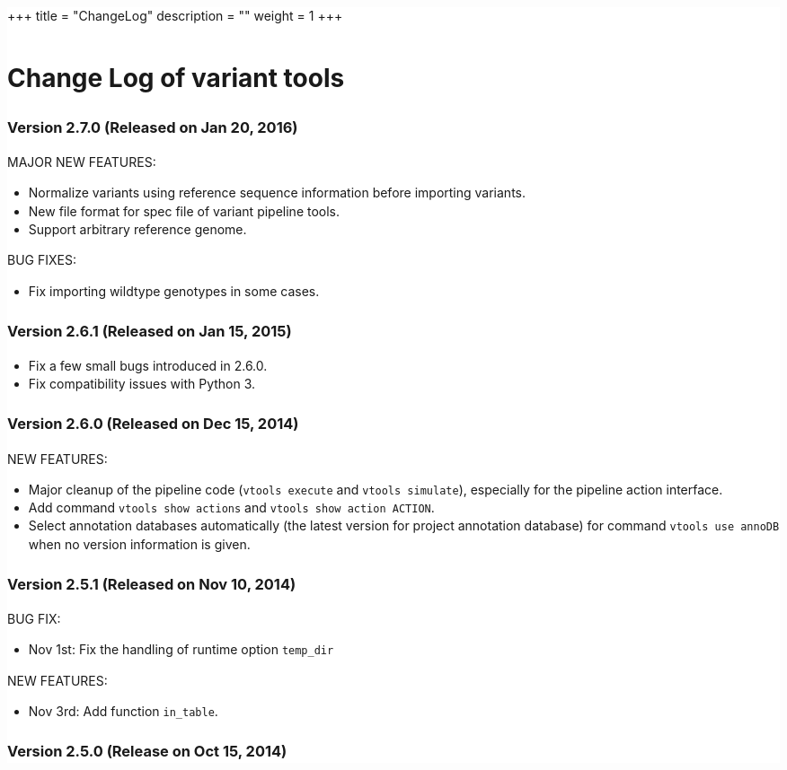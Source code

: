 
+++
title = "ChangeLog"
description = ""
weight = 1
+++


# Change Log of variant tools 



### Version 2.7.0 (Released on Jan 20, 2016)

MAJOR NEW FEATURES: 

*   Normalize variants using reference sequence information before importing variants. 
*   New file format for spec file of variant pipeline tools. 
*   Support arbitrary reference genome. 

BUG FIXES: 

*   Fix importing wildtype genotypes in some cases. 



### Version 2.6.1 (Released on Jan 15, 2015)

*   Fix a few small bugs introduced in 2.6.0. 
*   Fix compatibility issues with Python 3. 



### Version 2.6.0 (Released on Dec 15, 2014)

NEW FEATURES: 

*   Major cleanup of the pipeline code (`vtools execute` and `vtools simulate`), especially for the pipeline action interface. 
*   Add command `vtools show actions` and `vtools show action ACTION`. 
*   Select annotation databases automatically (the latest version for project annotation database) for command `vtools use annoDB` when no version information is given. 



### Version 2.5.1 (Released on Nov 10, 2014)

BUG FIX: 

*   Nov 1st: Fix the handling of runtime option `temp_dir` 

NEW FEATURES: 

*   Nov 3rd: Add function `in_table`. 



### Version 2.5.0 (Release on Oct 15, 2014)
